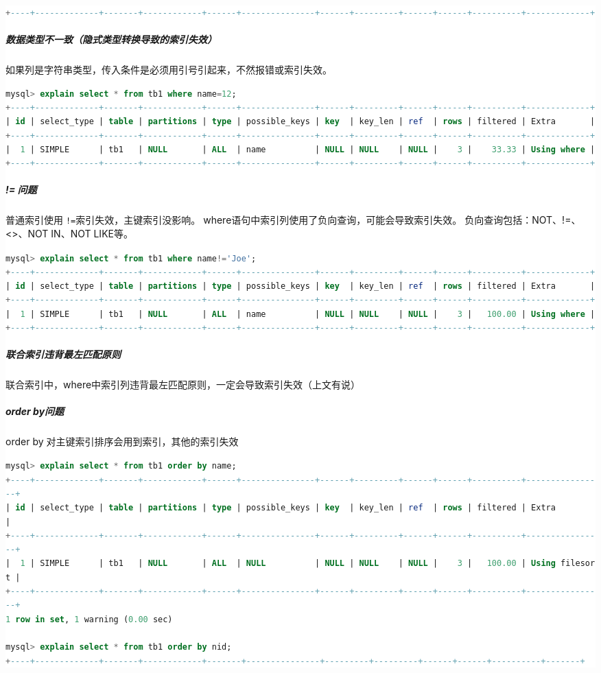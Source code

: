 ```sql
+----+-------------+-------+------------+------+---------------+------+---------+------+------+----------+-------------+
```

##### 数据类型不一致（隐式类型转换导致的索引失效）

如果列是字符串类型，传入条件是必须用引号引起来，不然报错或索引失效。

```sql
mysql> explain select * from tb1 where name=12;
+----+-------------+-------+------------+------+---------------+------+---------+------+------+----------+-------------+
| id | select_type | table | partitions | type | possible_keys | key  | key_len | ref  | rows | filtered | Extra       |
+----+-------------+-------+------------+------+---------------+------+---------+------+------+----------+-------------+
|  1 | SIMPLE      | tb1   | NULL       | ALL  | name          | NULL | NULL    | NULL |    3 |    33.33 | Using where |
+----+-------------+-------+------------+------+---------------+------+---------+------+------+----------+-------------+
```

##### != 问题

普通索引使用 `!=`索引失效，主键索引没影响。
where语句中索引列使用了负向查询，可能会导致索引失效。
负向查询包括：NOT、!=、<>、NOT IN、NOT LIKE等。

```sql
mysql> explain select * from tb1 where name!='Joe';
+----+-------------+-------+------------+------+---------------+------+---------+------+------+----------+-------------+
| id | select_type | table | partitions | type | possible_keys | key  | key_len | ref  | rows | filtered | Extra       |
+----+-------------+-------+------------+------+---------------+------+---------+------+------+----------+-------------+
|  1 | SIMPLE      | tb1   | NULL       | ALL  | name          | NULL | NULL    | NULL |    3 |   100.00 | Using where |
+----+-------------+-------+------------+------+---------------+------+---------+------+------+----------+-------------+
```

##### 联合索引违背最左匹配原则

联合索引中，where中索引列违背最左匹配原则，一定会导致索引失效（上文有说）

##### order by问题

order by 对主键索引排序会用到索引，其他的索引失效

```sql
mysql> explain select * from tb1 order by name;
+----+-------------+-------+------------+------+---------------+------+---------+------+------+----------+----------------+
| id | select_type | table | partitions | type | possible_keys | key  | key_len | ref  | rows | filtered | Extra          |
+----+-------------+-------+------------+------+---------------+------+---------+------+------+----------+----------------+
|  1 | SIMPLE      | tb1   | NULL       | ALL  | NULL          | NULL | NULL    | NULL |    3 |   100.00 | Using filesort |
+----+-------------+-------+------------+------+---------------+------+---------+------+------+----------+----------------+
1 row in set, 1 warning (0.00 sec)

mysql> explain select * from tb1 order by nid;
+----+-------------+-------+------------+-------+---------------+---------+---------+------+------+----------+-------+
```